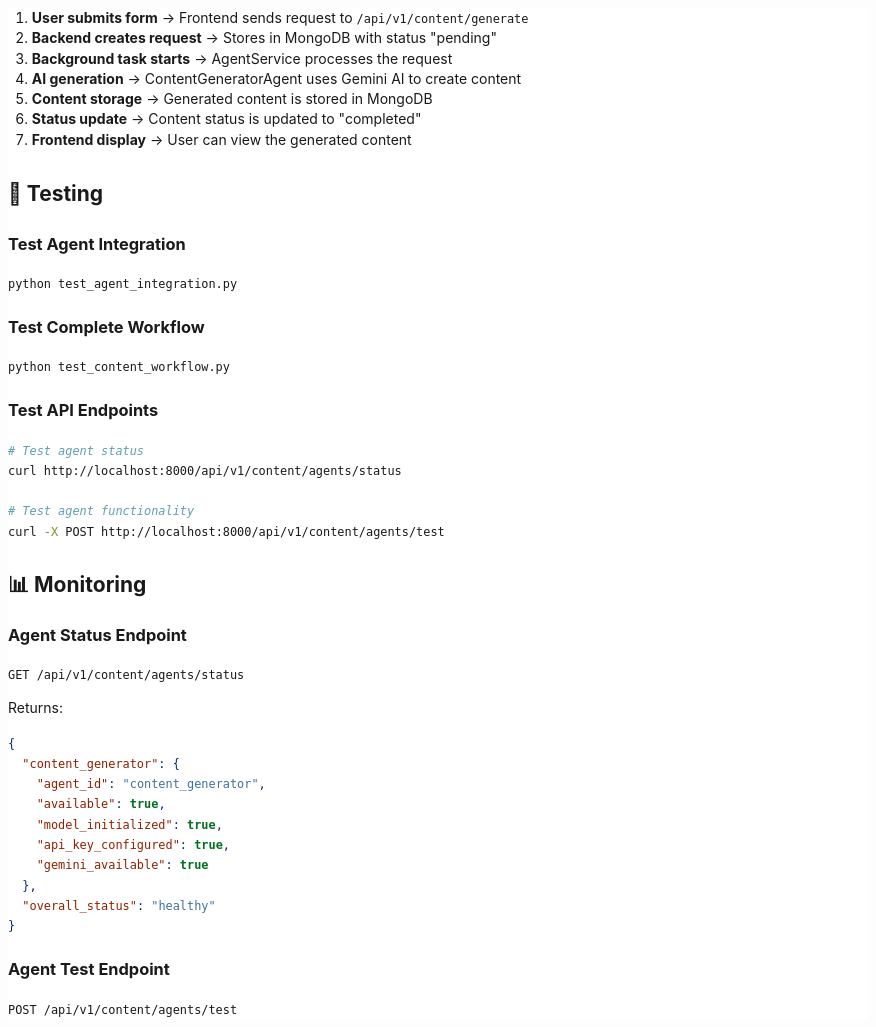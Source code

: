 1. **User submits form** → Frontend sends request to `/api/v1/content/generate`
2. **Backend creates request** → Stores in MongoDB with status "pending"
3. **Background task starts** → AgentService processes the request
4. **AI generation** → ContentGeneratorAgent uses Gemini AI to create content
5. **Content storage** → Generated content is stored in MongoDB
6. **Status update** → Content status is updated to "completed"
7. **Frontend display** → User can view the generated content

## 🧪 Testing

### Test Agent Integration
```bash
python test_agent_integration.py
```

### Test Complete Workflow
```bash
python test_content_workflow.py
```

### Test API Endpoints
```bash
# Test agent status
curl http://localhost:8000/api/v1/content/agents/status

# Test agent functionality
curl -X POST http://localhost:8000/api/v1/content/agents/test
```

## 📊 Monitoring

### Agent Status Endpoint
`GET /api/v1/content/agents/status`

Returns:
```json
{
  "content_generator": {
    "agent_id": "content_generator",
    "available": true,
    "model_initialized": true,
    "api_key_configured": true,
    "gemini_available": true
  },
  "overall_status": "healthy"
}
```

### Agent Test Endpoint
`POST /api/v1/content/agents/test`
